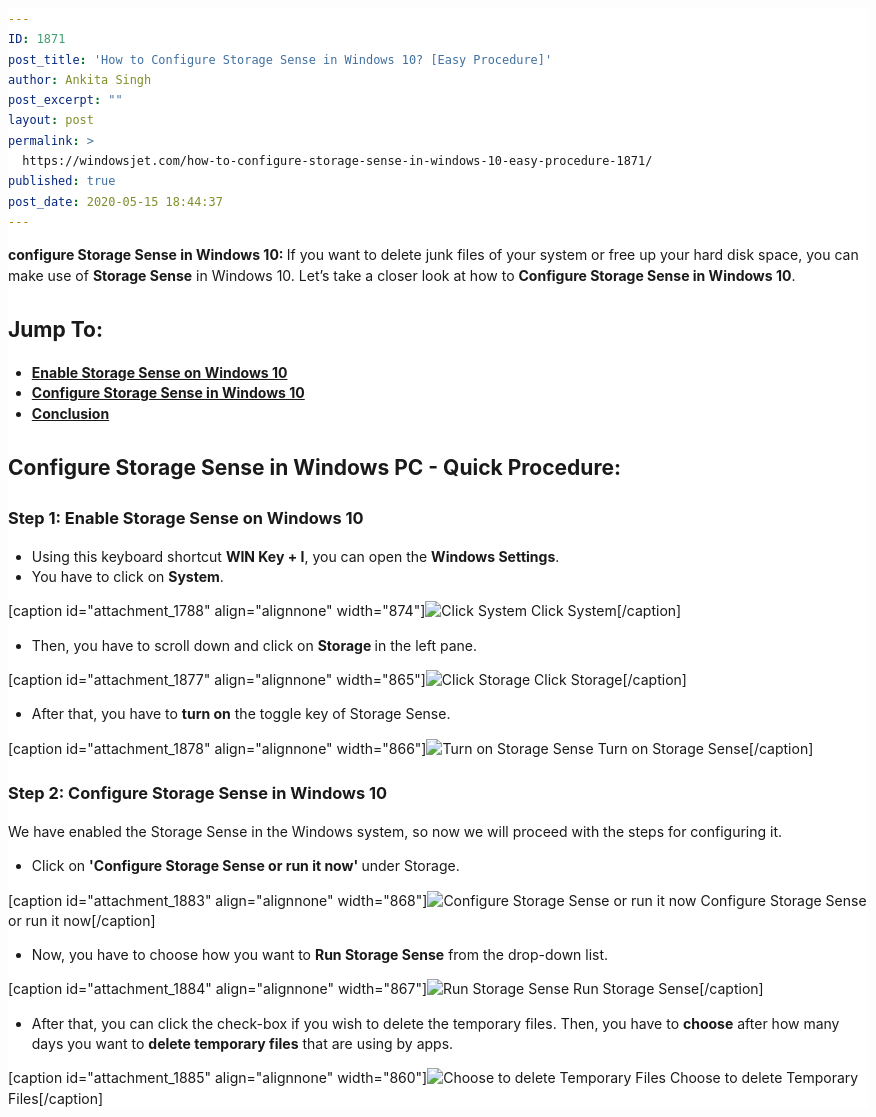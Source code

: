 ```yaml
---
ID: 1871
post_title: 'How to Configure Storage Sense in Windows 10? [Easy Procedure]'
author: Ankita Singh
post_excerpt: ""
layout: post
permalink: >
  https://windowsjet.com/how-to-configure-storage-sense-in-windows-10-easy-procedure-1871/
published: true
post_date: 2020-05-15 18:44:37
---
```

<strong><span class="dropcap dropcap1">c</span></strong><strong>onfigure Storage Sense in Windows 10: </strong>If you want to delete junk files of your system or free up your hard disk space, you can make use of <strong>Storage Sense</strong> in Windows 10. Let’s take a closer look at how to <strong>Configure Storage Sense in Windows 10</strong>.
<h2>Jump To:</h2>
<ul>
 	<li><strong><a href="#1">Enable Storage Sense on Windows 10</a></strong></li>
 	<li><strong><a href="#1">Configure Storage Sense in Windows 10</a></strong></li>
 	<li><strong><a href="#2">Conclusion</a></strong></li>
</ul>
<h2>Configure Storage Sense in Windows PC - Quick Procedure:</h2>
<h3 id="1">Step 1: Enable Storage Sense on Windows 10</h3>
<ul>
 	<li>Using this keyboard shortcut <strong>WIN Key + I</strong>, you can open the <strong>Windows Settings</strong>.</li>
 	<li>You have to click on <strong>System</strong>.</li>
</ul>
[caption id="attachment_1788" align="alignnone" width="874"]<img class="size-full wp-image-1788" src="https://windowsjet.com/wp-content/uploads/2020/05/cn1.png" alt="Click System" width="874" height="561" /> Click System[/caption]
<ul>
 	<li>Then, you have to scroll down and click on <strong>Storage </strong>in the left pane.</li>
</ul>
[caption id="attachment_1877" align="alignnone" width="865"]<img class="size-full wp-image-1877" src="https://windowsjet.com/wp-content/uploads/2020/05/ss1.png" alt="Click Storage" width="865" height="553" /> Click Storage[/caption]
<ul>
 	<li>After that, you have to <strong>turn on</strong> the toggle key of Storage Sense.</li>
</ul>
[caption id="attachment_1878" align="alignnone" width="866"]<img class="size-full wp-image-1878" src="https://windowsjet.com/wp-content/uploads/2020/05/ss2.png" alt="Turn on Storage Sense" width="866" height="556" /> Turn on Storage Sense[/caption]
<h3 id="2">Step 2: Configure Storage Sense in Windows 10</h3>
We have enabled the Storage Sense in the Windows system, so now we will proceed with the steps for configuring it.
<ul>
 	<li>Click on <strong>'Configure Storage Sense or run it now' </strong>under Storage.</li>
</ul>
[caption id="attachment_1883" align="alignnone" width="868"]<img class="size-full wp-image-1883" src="https://windowsjet.com/wp-content/uploads/2020/05/ss3.png" alt="Configure Storage Sense or run it now" width="868" height="549" /> Configure Storage Sense or run it now[/caption]
<ul>
 	<li>Now, you have to choose how you want to <strong>Run Storage Sense</strong> from the drop-down list.</li>
</ul>
[caption id="attachment_1884" align="alignnone" width="867"]<img class="size-full wp-image-1884" src="https://windowsjet.com/wp-content/uploads/2020/05/ss4.png" alt="Run Storage Sense" width="867" height="554" /> Run Storage Sense[/caption]
<ul>
 	<li>After that, you can click the check-box if you wish to delete the temporary files. Then, you have to <strong>choose</strong> after how many days you want to <strong>delete temporary files</strong> that are using by apps.</li>
</ul>
[caption id="attachment_1885" align="alignnone" width="860"]<img class="size-full wp-image-1885" src="https://windowsjet.com/wp-content/uploads/2020/05/ss5.png" alt="Choose to delete Temporary Files" width="860" height="543" /> Choose to delete Temporary Files[/caption]
<ul>